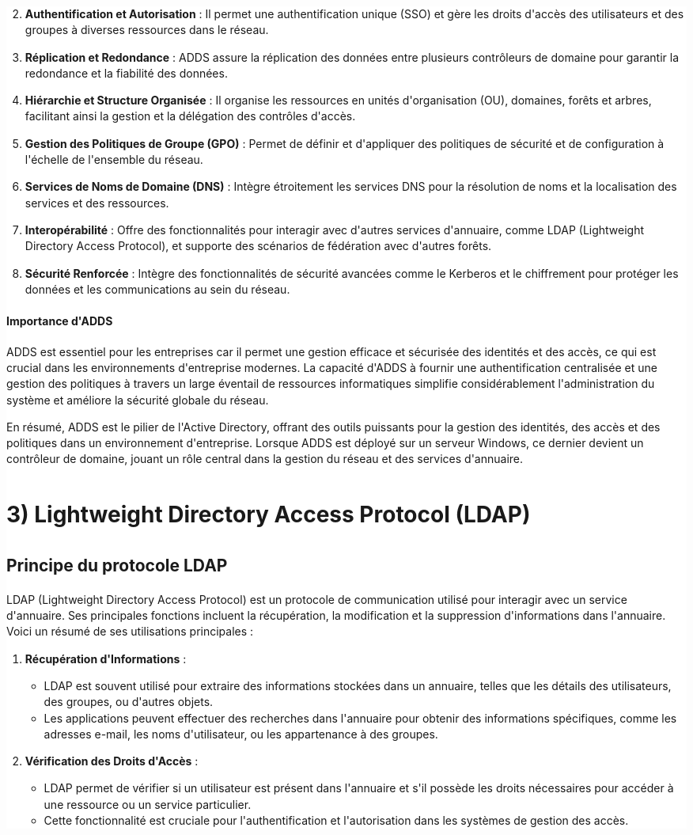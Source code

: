 2. **Authentification et Autorisation** : Il permet une authentification unique (SSO) et gère les droits d'accès des utilisateurs et des groupes à diverses ressources dans le réseau.

3. **Réplication et Redondance** : ADDS assure la réplication des données entre plusieurs contrôleurs de domaine pour garantir la redondance et la fiabilité des données.

4. **Hiérarchie et Structure Organisée** : Il organise les ressources en unités d'organisation (OU), domaines, forêts et arbres, facilitant ainsi la gestion et la délégation des contrôles d'accès.

5. **Gestion des Politiques de Groupe (GPO)** : Permet de définir et d'appliquer des politiques de sécurité et de configuration à l'échelle de l'ensemble du réseau.

6. **Services de Noms de Domaine (DNS)** : Intègre étroitement les services DNS pour la résolution de noms et la localisation des services et des ressources.

7. **Interopérabilité** : Offre des fonctionnalités pour interagir avec d'autres services d'annuaire, comme LDAP (Lightweight Directory Access Protocol), et supporte des scénarios de fédération avec d'autres forêts.

8. **Sécurité Renforcée** : Intègre des fonctionnalités de sécurité avancées comme le Kerberos et le chiffrement pour protéger les données et les communications au sein du réseau.

#### Importance d'ADDS

ADDS est essentiel pour les entreprises car il permet une gestion efficace et sécurisée des identités et des accès, ce qui est crucial dans les environnements d'entreprise modernes. La capacité d'ADDS à fournir une authentification centralisée et une gestion des politiques à travers un large éventail de ressources informatiques simplifie considérablement l'administration du système et améliore la sécurité globale du réseau.

En résumé, ADDS est le pilier de l'Active Directory, offrant des outils puissants pour la gestion des identités, des accès et des politiques dans un environnement d'entreprise. Lorsque ADDS est déployé sur un serveur Windows, ce dernier devient un contrôleur de domaine, jouant un rôle central dans la gestion du réseau et des services d'annuaire.

# 3) Lightweight Directory Access Protocol (LDAP)

## Principe du protocole LDAP 
LDAP (Lightweight Directory Access Protocol) est un protocole de communication utilisé pour interagir avec un service d'annuaire. Ses principales fonctions incluent la récupération, la modification et la suppression d'informations dans l'annuaire. Voici un résumé de ses utilisations principales :

1. **Récupération d'Informations** :
   - LDAP est souvent utilisé pour extraire des informations stockées dans un annuaire, telles que les détails des utilisateurs, des groupes, ou d'autres objets.
   - Les applications peuvent effectuer des recherches dans l'annuaire pour obtenir des informations spécifiques, comme les adresses e-mail, les noms d'utilisateur, ou les appartenance à des groupes.

2. **Vérification des Droits d'Accès** :
   - LDAP permet de vérifier si un utilisateur est présent dans l'annuaire et s'il possède les droits nécessaires pour accéder à une ressource ou un service particulier.
   - Cette fonctionnalité est cruciale pour l'authentification et l'autorisation dans les systèmes de gestion des accès.
